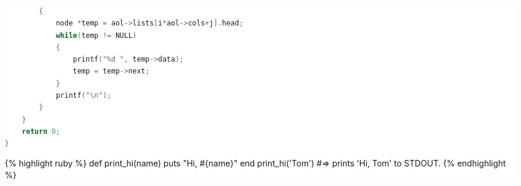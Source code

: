 ```C
		{
			node *temp = aol->lists[i*aol->cols+j].head;
			while(temp != NULL)
			{
				printf("%d ", temp->data);
				temp = temp->next;
			}
			printf("\n");
		}
	}
	return 0; 
}
```



{% highlight ruby %}
def print_hi(name)
  puts "Hi, #{name}"
end
print_hi('Tom')
#=> prints 'Hi, Tom' to STDOUT.
{% endhighlight %}


